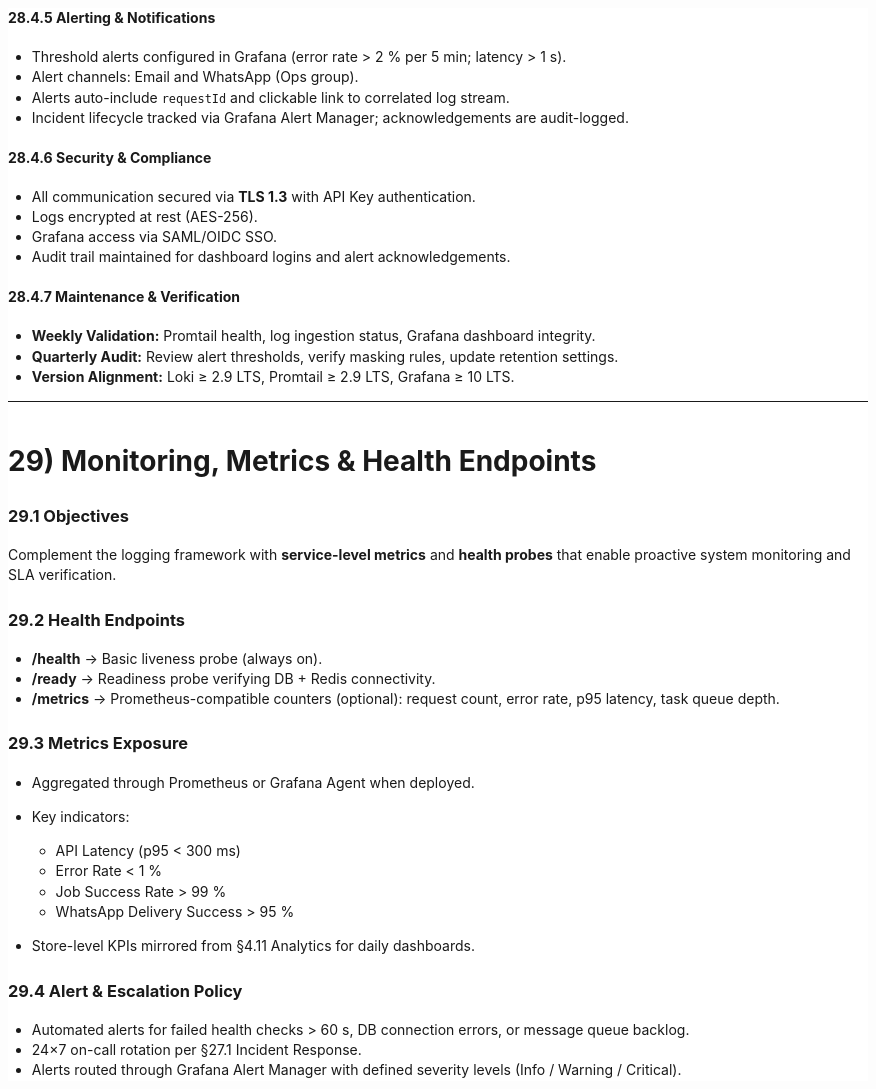 #### 28.4.5 Alerting & Notifications

* Threshold alerts configured in Grafana (error rate > 2 % per 5 min; latency > 1 s).
* Alert channels: Email and WhatsApp (Ops group).
* Alerts auto-include `requestId` and clickable link to correlated log stream.
* Incident lifecycle tracked via Grafana Alert Manager; acknowledgements are audit-logged.

#### 28.4.6 Security & Compliance

* All communication secured via **TLS 1.3** with API Key authentication.
* Logs encrypted at rest (AES-256).
* Grafana access via SAML/OIDC SSO.
* Audit trail maintained for dashboard logins and alert acknowledgements.

#### 28.4.7 Maintenance & Verification

* **Weekly Validation:** Promtail health, log ingestion status, Grafana dashboard integrity.
* **Quarterly Audit:** Review alert thresholds, verify masking rules, update retention settings.
* **Version Alignment:** Loki ≥ 2.9 LTS, Promtail ≥ 2.9 LTS, Grafana ≥ 10 LTS.

---

# 29) Monitoring, Metrics & Health Endpoints

### 29.1 Objectives

Complement the logging framework with **service-level metrics** and **health probes** that enable proactive system monitoring and SLA verification.

### 29.2 Health Endpoints

* **/health** → Basic liveness probe (always on).
* **/ready** → Readiness probe verifying DB + Redis connectivity.
* **/metrics** → Prometheus-compatible counters (optional): request count, error rate, p95 latency, task queue depth.

### 29.3 Metrics Exposure

* Aggregated through Prometheus or Grafana Agent when deployed.
* Key indicators:

  * API Latency (p95 < 300 ms)
  * Error Rate < 1 %
  * Job Success Rate > 99 %
  * WhatsApp Delivery Success > 95 %
* Store-level KPIs mirrored from §4.11 Analytics for daily dashboards.

### 29.4 Alert & Escalation Policy

* Automated alerts for failed health checks > 60 s, DB connection errors, or message queue backlog.
* 24×7 on-call rotation per §27.1 Incident Response.
* Alerts routed through Grafana Alert Manager with defined severity levels (Info / Warning / Critical).
